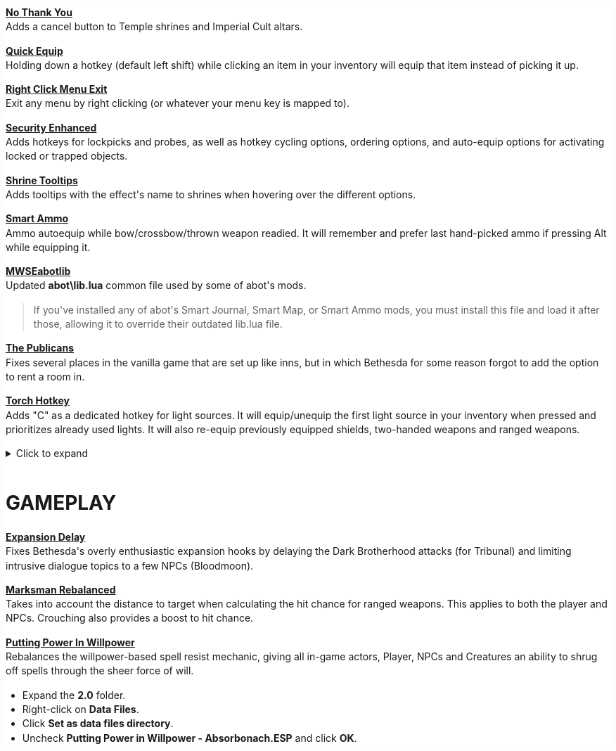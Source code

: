 [**No Thank You**](https://www.nexusmods.com/morrowind/mods/49681?tab=files)  
Adds a cancel button to Temple shrines and Imperial Cult altars.

[**Quick Equip**](https://www.nexusmods.com/morrowind/mods/48341?tab=files)  
Holding down a hotkey (default left shift) while clicking an item in your inventory will equip that item instead of picking it up. 

[**Right Click Menu Exit**](https://www.nexusmods.com/morrowind/mods/48458?tab=files)  
Exit any menu by right clicking (or whatever your menu key is mapped to).

[**Security Enhanced**](https://www.nexusmods.com/morrowind/mods/47038?tab=files)  
Adds hotkeys for lockpicks and probes, as well as hotkey cycling options, ordering options, and auto-equip options for activating locked or trapped objects.

[**Shrine Tooltips**](https://www.nexusmods.com/morrowind/mods/48275?tab=files)  
Adds tooltips with the effect's name to shrines when hovering over the different options.

[**Smart Ammo**](https://www.nexusmods.com/morrowind/mods/47383?tab=files)  
Ammo autoequip while bow/crossbow/thrown weapon readied. It will remember and prefer last hand-picked ammo if pressing Alt while equipping it.

[**MWSEabotlib**](https://www.nexusmods.com/morrowind/mods/47717?tab=files)  
Updated **abot\lib.lua** common file used by some of abot's mods.

> If you've installed any of abot's Smart Journal, Smart Map, or Smart Ammo mods, you must install this file and load it after those, allowing it to override their outdated lib.lua file.

[**The Publicans**](https://www.nexusmods.com/morrowind/mods/45410?tab=files)  
Fixes several places in the vanilla game that are set up like inns, but in which Bethesda for some reason forgot to add the option to rent a room in.

[**Torch Hotkey**](https://www.nexusmods.com/morrowind/mods/45747?tab=files)  
Adds "C" as a dedicated hotkey for light sources. It will equip/unequip the first light source in your inventory when pressed and prioritizes already used lights. It will also re-equip previously equipped shields, two-handed weapons and ranged weapons.

<details><summary>Click to expand</summary></details>

# GAMEPLAY

[**Expansion Delay**](https://www.nexusmods.com/morrowind/mods/47588)  
Fixes Bethesda's overly enthusiastic expansion hooks by delaying the Dark Brotherhood attacks (for Tribunal) and limiting intrusive dialogue topics to a few NPCs (Bloodmoon).

[**Marksman Rebalanced**](https://www.nexusmods.com/morrowind/mods/46715?tab=files)  
Takes into account the distance to target when calculating the hit chance for ranged weapons. This applies to both the player and NPCs. Crouching also provides a boost to hit chance.

[**Putting Power In Willpower**](https://www.nexusmods.com/morrowind/mods/45742?tab=files)  
Rebalances the willpower-based spell resist mechanic, giving all in-game actors, Player, NPCs and Creatures an ability to shrug off spells through the sheer force of will.
- Expand the **2.0** folder.
- Right-click on **Data Files**.
- Click **Set as data files directory**.
- Uncheck **Putting Power in Willpower - Absorbonach.ESP** and click **OK**.

